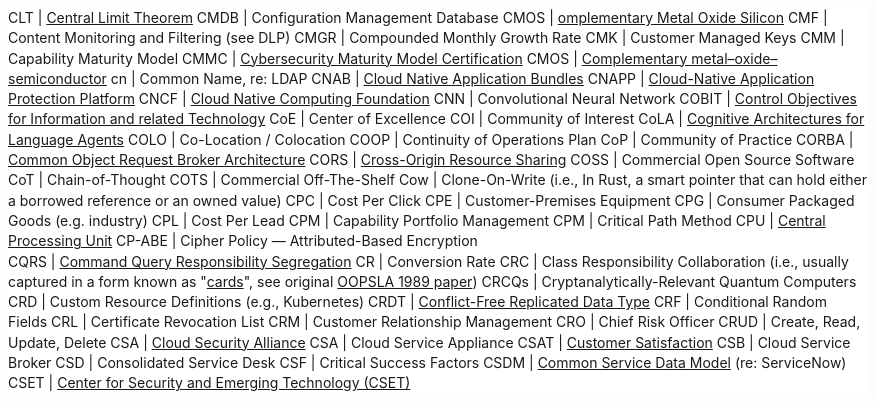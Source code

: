 CLT         | [Central Limit Theorem](https://en.wikipedia.org/wiki/Central_limit_theorem)
CMDB        | Configuration Management Database
CMOS        | [omplementary Metal Oxide Silicon](https://en.wikipedia.org/wiki/CMOS)
CMF         | Content Monitoring and Filtering (see DLP)
CMGR        | Compounded Monthly Growth Rate 
CMK         | Customer Managed Keys
CMM         | Capability Maturity Model
CMMC        | [Cybersecurity Maturity Model Certification](https://dodcio.defense.gov/CMMC/Model/)
CMOS        | [Complementary metal–oxide–semiconductor](https://en.wikipedia.org/wiki/CMOS)
cn          | Common Name, re: LDAP
CNAB        | [Cloud Native Application Bundles](https://cnab.io/)
CNAPP       | [Cloud-Native Application Protection Platform](https://www.microsoft.com/en-us/security/business/security-101/what-is-cnapp) 
CNCF        | [Cloud Native Computing Foundation](https://www.cncf.io/)
CNN         | Convolutional Neural Network
COBIT       | [Control Objectives for Information and related Technology](https://en.wikipedia.org/wiki/COBIT)
CoE         | Center of Excellence
COI         | Community of Interest
CoLA        | [Cognitive Architectures for Language Agents](https://arxiv.org/abs/2309.02427)
COLO        | Co-Location / Colocation 
COOP        | Continuity of Operations Plan
CoP         | Community of Practice 
CORBA       | [Common Object Request Broker Architecture](https://en.wikipedia.org/wiki/Common_Object_Request_Broker_Architecture)
CORS        | [Cross-Origin Resource Sharing](https://en.wikipedia.org/wiki/Cross-origin_resource_sharing)
COSS        | Commercial Open Source Software 
CoT         | Chain-of-Thought
COTS        | Commercial Off-The-Shelf
Cow         | Clone-On-Write (i.e., In Rust, a smart pointer that can hold either a borrowed reference or an owned value)
CPC         | Cost Per Click
CPE         | Customer-Premises Equipment
CPG         | Consumer Packaged Goods (e.g. industry)
CPL         | Cost Per Lead 
CPM         | Capability Portfolio Management 
CPM         | Critical Path Method
CPU         | [Central Processing Unit](https://en.wikipedia.org/wiki/Central_processing_unit)
CP-ABE      | Cipher Policy — Attributed-Based Encryption  
CQRS        | [Command Query Responsibility Segregation](https://en.wikipedia.org/wiki/Command_Query_Responsibility_Segregation)
CR          | Conversion Rate
CRC         | Class Responsibility Collaboration (i.e., usually captured in a form known as "[cards](http://agilemodeling.com/artifacts/crcModel.htm)", see original [OOPSLA 1989 paper](http://c2.com/doc/oopsla89/paper.html))
CRCQs       | Cryptanalytically-Relevant Quantum Computers 
CRD         | Custom Resource Definitions (e.g., Kubernetes)
CRDT        | [Conflict-Free Replicated Data Type](https://en.wikipedia.org/wiki/Conflict-free_replicated_data_type)
CRF         | Conditional Random Fields 
CRL         | Certificate Revocation List
CRM         | Customer Relationship Management
CRO         | Chief Risk Officer
CRUD        | Create, Read, Update, Delete
CSA         | [Cloud Security Alliance](https://cloudsecurityalliance.org/)
CSA         | Cloud Service Appliance 
CSAT        | [Customer Satisfaction](https://en.wikipedia.org/wiki/Customer_satisfaction)
CSB         | Cloud Service Broker
CSD         | Consolidated Service Desk
CSF         | Critical Success Factors
CSDM        | [Common Service Data Model](https://docs.servicenow.com/bundle/paris-servicenow-platform/page/product/csdm-implementation/concept/csdm-basics.html) (re: ServiceNow)
CSET        | [Center for Security and Emerging Technology (CSET)](https://cset.georgetown.edu/)